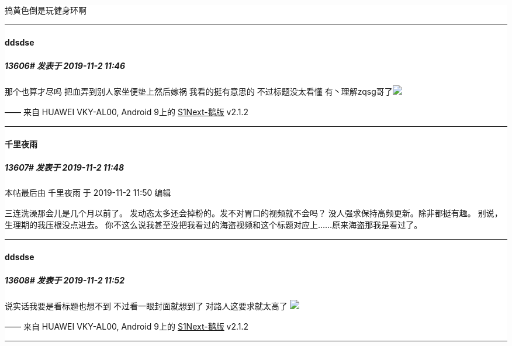 
搞黄色倒是玩健身环啊







-----

####  ddsdse  
##### 13606#       发表于 2019-11-2 11:46




那个也算才尽吗 把血弄到别人家坐便垫上然后嫁祸 我看的挺有意思的 不过标题没太看懂
有丶理解zqsg哥了<img src="https://static.saraba1st.com/image/smiley/face2017/033.png" referrerpolicy="no-referrer">

—— 来自 HUAWEI VKY-AL00, Android 9上的 [S1Next-鹅版](https://github.com/ykrank/S1-Next/releases) v2.1.2







-----

####  千里夜雨  
##### 13607#       发表于 2019-11-2 11:48



 本帖最后由 千里夜雨 于 2019-11-2 11:50 编辑 

三连洗澡那会儿是几个月以前了。
发动态太多还会掉粉的。发不对胃口的视频就不会吗？
没人强求保持高频更新。除非都挺有趣。
别说，生理期的我压根没点进去。
你不这么说我甚至没把我看过的海盗视频和这个标题对应上……原来海盗那我是看过了。







-----

####  ddsdse  
##### 13608#       发表于 2019-11-2 11:52




说实话我要是看标题也想不到 不过看一眼封面就想到了 对路人这要求就太高了 <img src="https://static.saraba1st.com/image/smiley/face2017/018.png" referrerpolicy="no-referrer">

—— 来自 HUAWEI VKY-AL00, Android 9上的 [S1Next-鹅版](https://github.com/ykrank/S1-Next/releases) v2.1.2







-----

